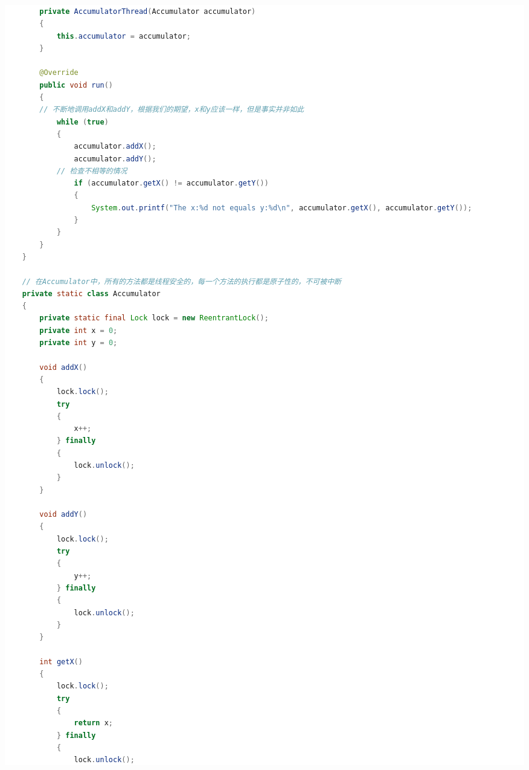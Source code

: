```java
        private AccumulatorThread(Accumulator accumulator)
        {
            this.accumulator = accumulator;
        }

        @Override
        public void run()
        {
        // 不断地调用addX和addY，根据我们的期望，x和y应该一样，但是事实并非如此
            while (true)
            {
                accumulator.addX();
                accumulator.addY();
            // 检查不相等的情况
                if (accumulator.getX() != accumulator.getY())
                {
                    System.out.printf("The x:%d not equals y:%d\n", accumulator.getX(), accumulator.getY());
                }
            }
        }
    }

    // 在Accumulator中，所有的方法都是线程安全的，每一个方法的执行都是原子性的，不可被中断
    private static class Accumulator
    {
        private static final Lock lock = new ReentrantLock();
        private int x = 0;
        private int y = 0;

        void addX()
        {
            lock.lock();
            try
            {
                x++;
            } finally
            {
                lock.unlock();
            }
        }

        void addY()
        {
            lock.lock();
            try
            {
                y++;
            } finally
            {
                lock.unlock();
            }
        }

        int getX()
        {
            lock.lock();
            try
            {
                return x;
            } finally
            {
                lock.unlock();
```